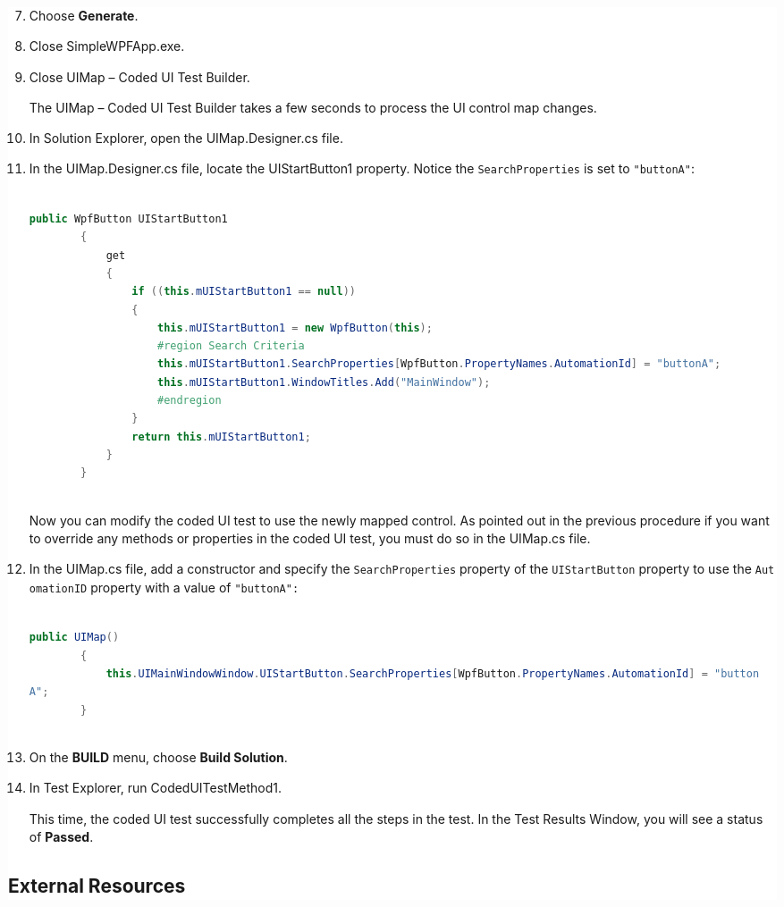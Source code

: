 7.  Choose **Generate**.  
  
8.  Close SimpleWPFApp.exe.  
  
9. Close UIMap – Coded UI Test Builder.  
  
     The UIMap – Coded UI Test Builder takes a few seconds to process the UI control map changes.  
  
10. In Solution Explorer, open the UIMap.Designer.cs file.  
  
11. In the UIMap.Designer.cs file, locate the UIStartButton1 property. Notice the `SearchProperties` is set to `"buttonA"`:  
  
    ```c#  
  
    public WpfButton UIStartButton1  
            {  
                get  
                {  
                    if ((this.mUIStartButton1 == null))  
                    {  
                        this.mUIStartButton1 = new WpfButton(this);  
                        #region Search Criteria  
                        this.mUIStartButton1.SearchProperties[WpfButton.PropertyNames.AutomationId] = "buttonA";  
                        this.mUIStartButton1.WindowTitles.Add("MainWindow");  
                        #endregion  
                    }  
                    return this.mUIStartButton1;  
                }  
            }  
  
    ```  
  
     Now you can modify the coded UI test to use the newly mapped control. As pointed out in the previous procedure if you want to override any methods or properties in the coded UI test, you must do so in the UIMap.cs file.  
  
12. In the UIMap.cs file, add a constructor and specify the `SearchProperties` property of the `UIStartButton` property to use the `AutomationID` property with a value of `"buttonA":`  
  
    ```c#  
  
    public UIMap()  
            {  
                this.UIMainWindowWindow.UIStartButton.SearchProperties[WpfButton.PropertyNames.AutomationId] = "buttonA";  
            }  
  
    ```  
  
13. On the **BUILD** menu, choose **Build Solution**.  
  
14. In Test Explorer, run CodedUITestMethod1.  
  
     This time, the coded UI test successfully completes all the steps in the test.  In the Test Results Window, you will see a status of **Passed**.  
  
## External Resources  
  
